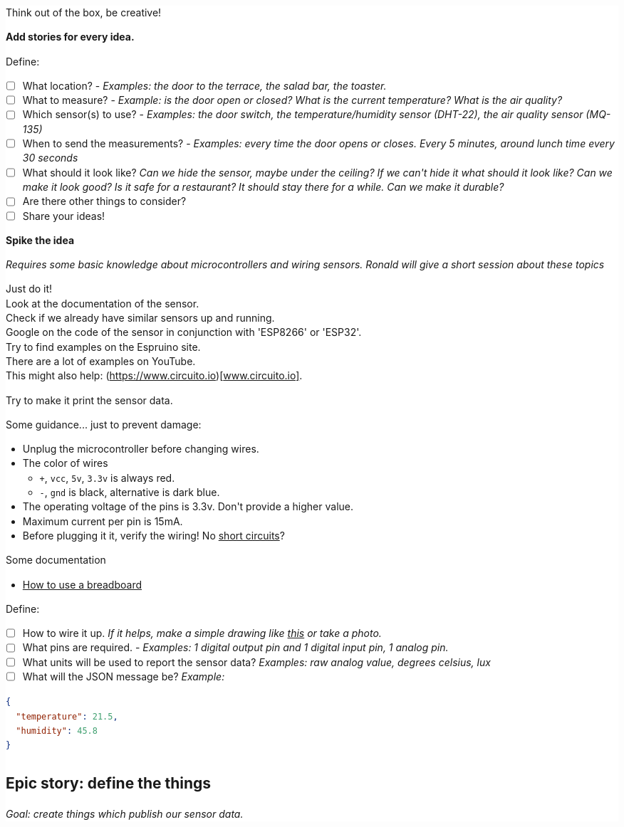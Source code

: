 Think out of the box, be creative!

**Add stories for every idea.**

Define:
- [ ] What location? - *Examples: the door to the terrace, the salad bar, the toaster.*
- [ ] What to measure? - *Example: is the door open or closed? What is the current temperature? What is the air quality?* 
- [ ] Which sensor(s) to use? - *Examples: the door switch, the temperature/humidity sensor (DHT-22), the air quality sensor (MQ-135)* 
- [ ] When to send the measurements? - *Examples: every time the door opens or closes. Every 5 minutes, around lunch time every 30 seconds*
- [ ] What should it look like? *Can we hide the sensor, maybe under the ceiling? If we can't hide it what should it look like? Can we make it look good? Is it safe for a restaurant? It should stay there for a while. Can we make it durable?*
- [ ] Are there other things to consider?
- [ ] Share your ideas!

**Spike the idea**

*Requires some basic knowledge about microcontrollers and wiring sensors. Ronald will give a short session about these topics*

Just do it!<br>
Look at the documentation of the sensor.<br>
Check if we already have similar sensors up and running.<br>
Google on the code of the sensor in conjunction with 'ESP8266' or 'ESP32'.<br>
Try to find examples on the Espruino site.<br>
There are a lot of examples on YouTube.<br>
This might also help: (https://www.circuito.io)[www.circuito.io].

Try to make it print the sensor data.

Some guidance... just to prevent damage:
- Unplug the microcontroller before changing wires.
- The color of wires
  - `+`, `vcc`, `5v`, `3.3v` is always red.
  - `-`, `gnd` is black, alternative is dark blue.
- The operating voltage of the pins is 3.3v. Don't provide a higher value.
- Maximum current per pin is 15mA.
- Before plugging it it, verify the wiring! No [short circuits](https://en.wikipedia.org/wiki/Short_circuit)?

Some documentation
- [How to use a breadboard](https://learn.sparkfun.com/tutorials/how-to-use-a-breadboard)

Define:
- [ ] How to wire it up. *If it helps, make a simple drawing like [this](https://www.google.com/search?tbm=isch&as_q=fritzing) or take a photo.* 
- [ ] What pins are required. - *Examples: 1 digital output pin and 1 digital input pin, 1 analog pin.*
- [ ] What units will be used to report the sensor data? *Examples: raw analog value, degrees celsius, lux* 
- [ ] What will the JSON message be? *Example:*
``` json
{
  "temperature": 21.5,
  "humidity": 45.8
}
```
## Epic story: define the things
*Goal: create things which publish our sensor data.*
